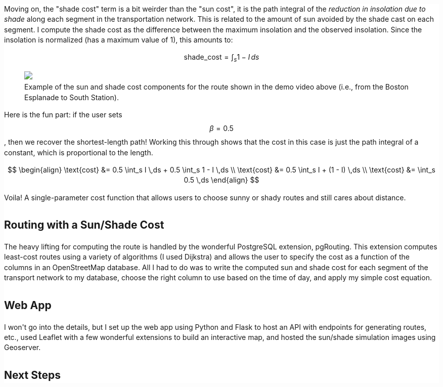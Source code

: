 Moving on, the "shade cost" term is a bit weirder than the "sun cost", it is
the path integral of the *reduction in insolation due to shade* along each
segment in the transportation network. This is related to the amount of sun
avoided by the shade cast on each segment. I compute the shade cost as the
difference between the maximum insolation and the observed insolation. Since
the insolation is normalized (has a maximum value of 1), this amounts to:

$$
\text{shade_cost} = \int_s 1 - I \,ds
$$

<figure>
<img src="{{page.assets}}/demo-cost.png">
<figcaption>
Example of the sun and shade cost components for the route shown in the demo
video above (i.e., from the Boston Esplanade to South Station).
</figcaption>
</figure>

Here is the fun part: if the user sets $$\beta = 0.5$$, then we recover the
shortest-length path! Working this through shows that the cost in this case is
just the path integral of a constant, which is proportional to the length.

$$
\begin{align}
\text{cost} &= 0.5 \int_s I \,ds + 0.5 \int_s 1 - I \,ds \\
\text{cost} &= 0.5 \int_s I + (1 - I) \,ds \\
\text{cost} &= \int_s 0.5 \,ds
\end{align}
$$

Voila! A single-parameter cost function that allows users to choose sunny or
shady routes and still cares about distance. 

## Routing with a Sun/Shade Cost

The heavy lifting for computing the route is handled by the wonderful
PostgreSQL extension, pgRouting. This extension computes least-cost routes
using a variety of algorithms (I used Dijkstra) and allows the user to specify
the cost as a function of the columns in an OpenStreetMap database. All I had
to do was to write the computed sun and shade cost for each segment of the
transport network to my database, choose the right column to use based on the
time of day, and apply my simple cost equation.

## Web App

I won't go into the details, but I set up the web app using Python and Flask to
host an API with endpoints for generating routes, etc., used Leaflet with a few
wonderful extensions to build an interactive map, and hosted the sun/shade
simulation images using Geoserver.  

## Next Steps
